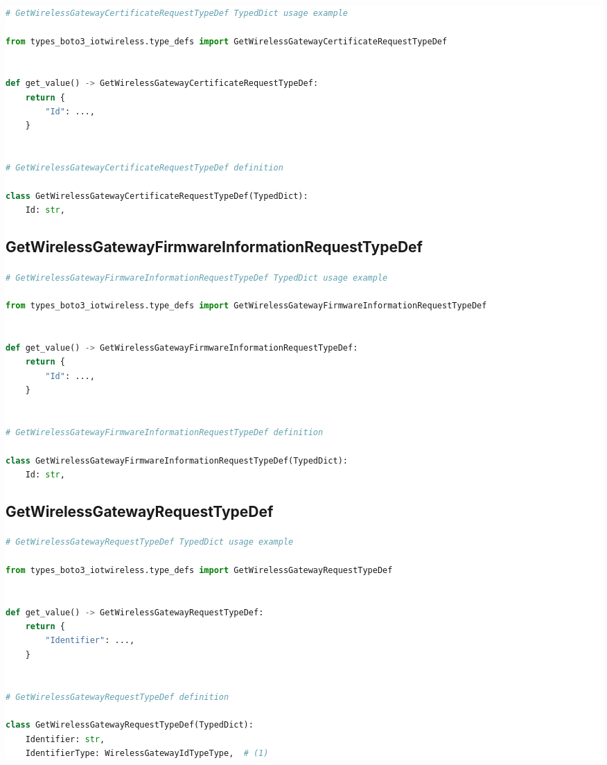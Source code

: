 ```python
# GetWirelessGatewayCertificateRequestTypeDef TypedDict usage example

from types_boto3_iotwireless.type_defs import GetWirelessGatewayCertificateRequestTypeDef


def get_value() -> GetWirelessGatewayCertificateRequestTypeDef:
    return {
        "Id": ...,
    }


# GetWirelessGatewayCertificateRequestTypeDef definition

class GetWirelessGatewayCertificateRequestTypeDef(TypedDict):
    Id: str,
```


## GetWirelessGatewayFirmwareInformationRequestTypeDef

```python
# GetWirelessGatewayFirmwareInformationRequestTypeDef TypedDict usage example

from types_boto3_iotwireless.type_defs import GetWirelessGatewayFirmwareInformationRequestTypeDef


def get_value() -> GetWirelessGatewayFirmwareInformationRequestTypeDef:
    return {
        "Id": ...,
    }


# GetWirelessGatewayFirmwareInformationRequestTypeDef definition

class GetWirelessGatewayFirmwareInformationRequestTypeDef(TypedDict):
    Id: str,
```


## GetWirelessGatewayRequestTypeDef

```python
# GetWirelessGatewayRequestTypeDef TypedDict usage example

from types_boto3_iotwireless.type_defs import GetWirelessGatewayRequestTypeDef


def get_value() -> GetWirelessGatewayRequestTypeDef:
    return {
        "Identifier": ...,
    }


# GetWirelessGatewayRequestTypeDef definition

class GetWirelessGatewayRequestTypeDef(TypedDict):
    Identifier: str,
    IdentifierType: WirelessGatewayIdTypeType,  # (1)
```
